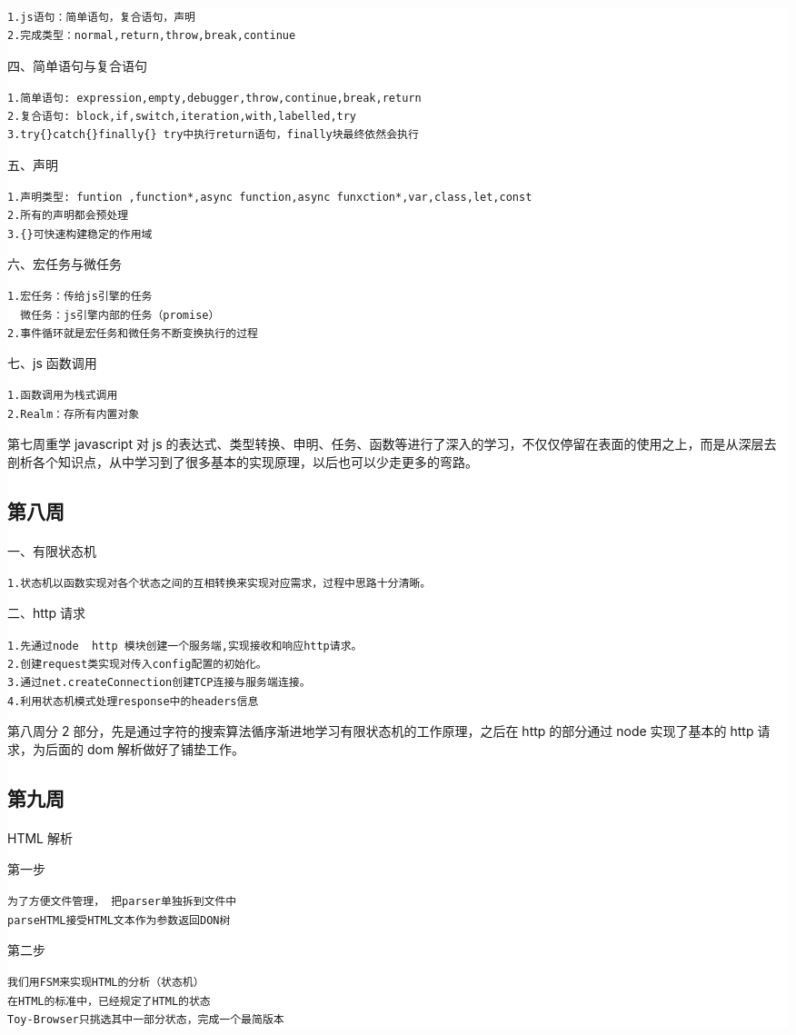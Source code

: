     1.js语句：简单语句，复合语句，声明
    2.完成类型：normal,return,throw,break,continue

四、简单语句与复合语句

    1.简单语句: expression,empty,debugger,throw,continue,break,return
    2.复合语句: block,if,switch,iteration,with,labelled,try
    3.try{}catch{}finally{} try中执行return语句，finally块最终依然会执行

五、声明

    1.声明类型: funtion ,function*,async function,async funxction*,var,class,let,const
    2.所有的声明都会预处理
    3.{}可快速构建稳定的作用域

六、宏任务与微任务

    1.宏任务：传给js引擎的任务
      微任务：js引擎内部的任务（promise）
    2.事件循环就是宏任务和微任务不断变换执行的过程

七、js 函数调用

    1.函数调用为栈式调用
    2.Realm：存所有内置对象

第七周重学 javascript 对 js 的表达式、类型转换、申明、任务、函数等进行了深入的学习，不仅仅停留在表面的使用之上，而是从深层去剖析各个知识点，从中学习到了很多基本的实现原理，以后也可以少走更多的弯路。

## 第八周

一、有限状态机

    1.状态机以函数实现对各个状态之间的互相转换来实现对应需求，过程中思路十分清晰。

二、http 请求

    1.先通过node  http 模块创建一个服务端,实现接收和响应http请求。
    2.创建request类实现对传入config配置的初始化。
    3.通过net.createConnection创建TCP连接与服务端连接。
    4.利用状态机模式处理response中的headers信息

第八周分 2 部分，先是通过字符的搜索算法循序渐进地学习有限状态机的工作原理，之后在 http 的部分通过 node 实现了基本的 http 请求，为后面的 dom 解析做好了铺垫工作。

## 第九周

HTML 解析

第一步

    为了方便文件管理， 把parser单独拆到文件中
    parseHTML接受HTML文本作为参数返回DON树

第二步

    我们用FSM来实现HTML的分析（状态机）
    在HTML的标准中，已经规定了HTML的状态
    Toy-Browser只挑选其中一部分状态，完成一个最简版本
